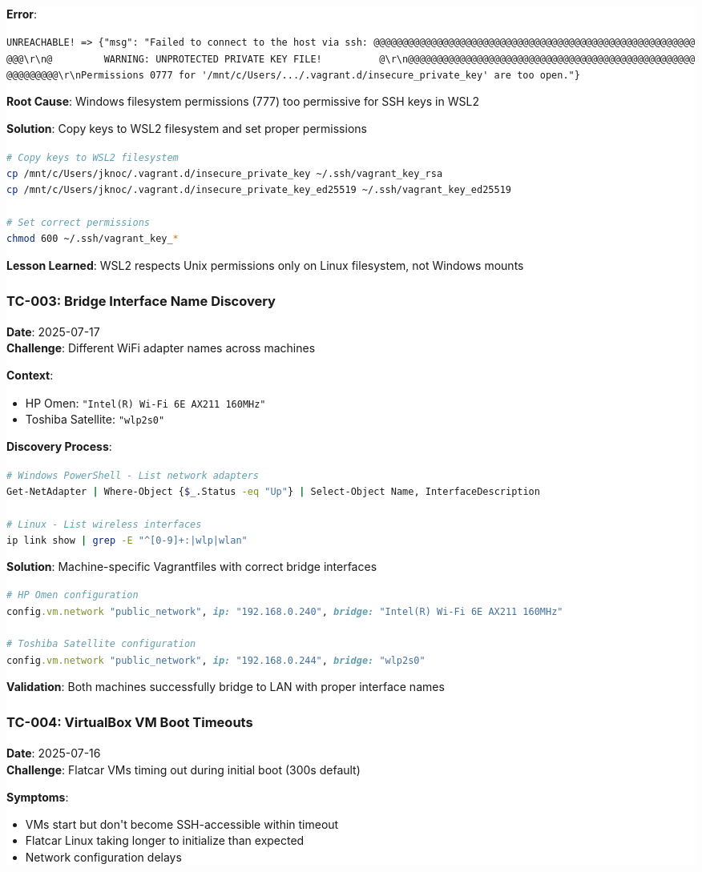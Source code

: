 **Error**:
```
UNREACHABLE! => {"msg": "Failed to connect to the host via ssh: @@@@@@@@@@@@@@@@@@@@@@@@@@@@@@@@@@@@@@@@@@@@@@@@@@@@@@@@@@@\r\n@         WARNING: UNPROTECTED PRIVATE KEY FILE!          @\r\n@@@@@@@@@@@@@@@@@@@@@@@@@@@@@@@@@@@@@@@@@@@@@@@@@@@@@@@@@@@\r\nPermissions 0777 for '/mnt/c/Users/.../.vagrant.d/insecure_private_key' are too open."}
```

**Root Cause**: Windows filesystem permissions (777) too permissive for SSH keys in WSL2

**Solution**: Copy keys to WSL2 filesystem and set proper permissions
```bash
# Copy keys to WSL2 filesystem
cp /mnt/c/Users/jknoc/.vagrant.d/insecure_private_key ~/.ssh/vagrant_key_rsa
cp /mnt/c/Users/jknoc/.vagrant.d/insecure_private_key_ed25519 ~/.ssh/vagrant_key_ed25519

# Set correct permissions
chmod 600 ~/.ssh/vagrant_key_*
```

**Lesson Learned**: WSL2 respects Unix permissions only on Linux filesystem, not Windows mounts

### TC-003: Bridge Interface Name Discovery
**Date**: 2025-07-17  
**Challenge**: Different WiFi adapter names across machines

**Context**:
- HP Omen: `"Intel(R) Wi-Fi 6E AX211 160MHz"`
- Toshiba Satellite: `"wlp2s0"`

**Discovery Process**:
```bash
# Windows PowerShell - List network adapters
Get-NetAdapter | Where-Object {$_.Status -eq "Up"} | Select-Object Name, InterfaceDescription

# Linux - List wireless interfaces  
ip link show | grep -E "^[0-9]+:|wlp|wlan"
```

**Solution**: Machine-specific Vagrantfiles with correct bridge interfaces
```ruby
# HP Omen configuration
config.vm.network "public_network", ip: "192.168.0.240", bridge: "Intel(R) Wi-Fi 6E AX211 160MHz"

# Toshiba Satellite configuration  
config.vm.network "public_network", ip: "192.168.0.244", bridge: "wlp2s0"
```

**Validation**: Both machines successfully bridge to LAN with proper interface names

### TC-004: VirtualBox VM Boot Timeouts
**Date**: 2025-07-16  
**Challenge**: Flatcar VMs timing out during initial boot (300s default)

**Symptoms**:
- VMs start but don't become SSH-accessible within timeout
- Flatcar Linux taking longer to initialize than expected
- Network configuration delays
